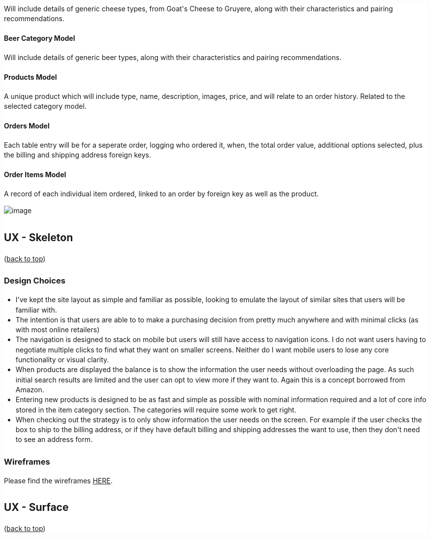 Will include details of generic cheese types, from Goat's Cheese to Gruyere, along with their characteristics and pairing recommendations.

#### Beer Category Model

Will include details of generic beer types, along with their characteristics and pairing recommendations.

#### Products Model

A unique product which will include type, name, description, images, price, and will relate to an order history.  Related to the selected category model.

#### Orders Model

Each table entry will be for a seperate order, logging who ordered it, when, the total order value, additional options selected, plus the billing and shipping address foreign keys.

#### Order Items Model

A record of each individual item ordered, linked to an order by foreign key as well as the product.

![image](static/images/data-model/diary.png)

## UX - Skeleton
([back to top](#contents))


### Design Choices

 - I've kept the site layout as simple and familiar as possible, looking to emulate the layout of similar sites that users will be familiar with.
 - The intention is that users are able to to make a purchasing decision from pretty much anywhere and with minimal clicks (as with most online retailers)
 - The navigation is designed to stack on mobile but users will still have access to navigation icons.  I do not want users having to negotiate multiple clicks to find what they want on smaller screens.  Neither do I want mobile users to lose any core functionality or visual clarity.
 - When products are displayed the balance is to show the information the user needs without overloading the page.  As such initial search results are limited and the user can opt to view more if they want to.  Again this is a concept borrowed from Amazon.
 - Entering new products is designed to be as fast and simple as possible with nominal information required and a lot of core info stored in the item category section.  The categories will require some work to get right.
 - When checking out the strategy is to only show information the user needs on the screen.  For example if the user checks the box to ship to the billing address, or if they have default billing and shipping addresses the want to use, then they don't need to see an address form.  

### Wireframes

Please find the wireframes [HERE](WIREFRAMES.md).

## UX - Surface
([back to top](#contents))
